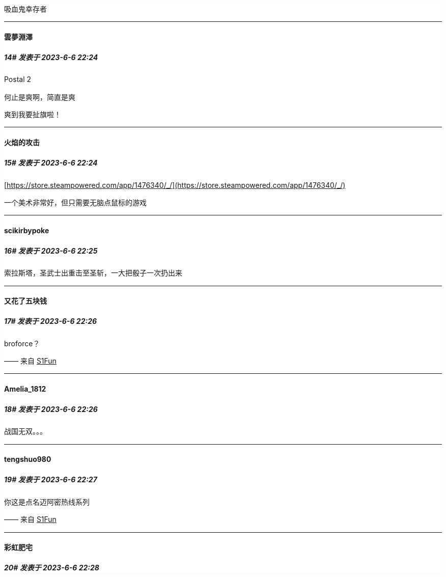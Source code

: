 吸血鬼幸存者

*****

####  雲夢淵澤  
##### 14#       发表于 2023-6-6 22:24

Postal 2

何止是爽啊，简直是爽

爽到我要扯旗啦！

*****

####  火焰的攻击  
##### 15#       发表于 2023-6-6 22:24

[https://store.steampowered.com/app/1476340/_/](https://store.steampowered.com/app/1476340/_/)

一个美术非常好，但只需要无脑点鼠标的游戏

*****

####  scikirbypoke  
##### 16#       发表于 2023-6-6 22:25

索拉斯塔，圣武士出重击至圣斩，一大把骰子一次扔出来

*****

####  又花了五块钱  
##### 17#       发表于 2023-6-6 22:26

broforce？

—— 来自 [S1Fun](https://s1fun.koalcat.com)

*****

####  Amelia_1812  
##### 18#       发表于 2023-6-6 22:26

战国无双。。。

*****

####  tengshuo980  
##### 19#       发表于 2023-6-6 22:27

你这是点名迈阿密热线系列

—— 来自 [S1Fun](https://s1fun.koalcat.com)

*****

####  彩虹肥宅  
##### 20#       发表于 2023-6-6 22:28
